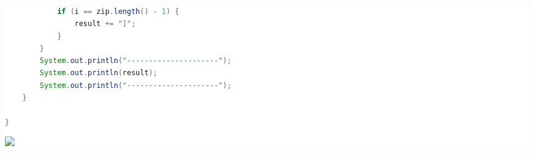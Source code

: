 ```java
            if (i == zip.length() - 1) {
                result += "]";
            }
        }
        System.out.println("---------------------");
        System.out.println(result);
        System.out.println("---------------------");
    }

}
```
![](https://velog.velcdn.com/images/ezro/post/e704f265-c734-4835-b0f2-5e1732f4c5b8/image.gif)